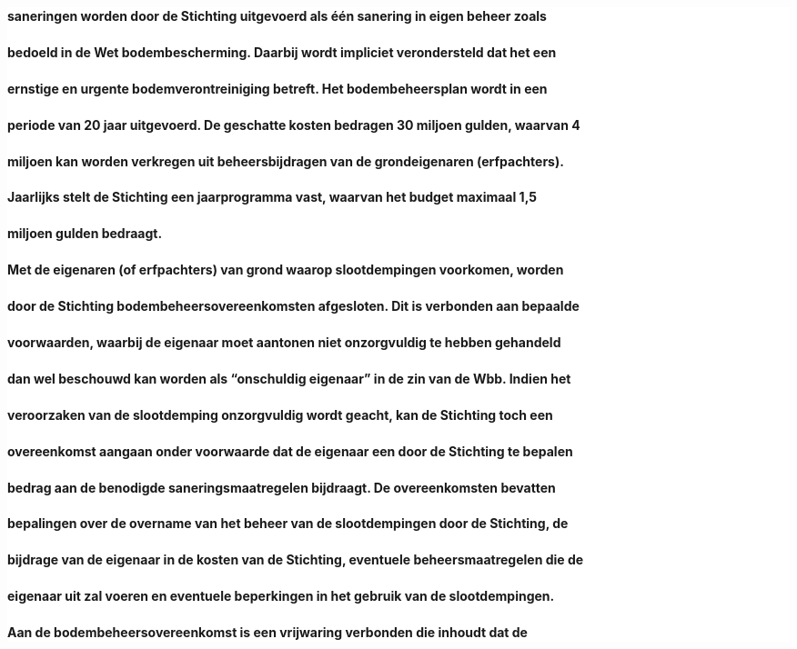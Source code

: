 #### saneringen worden door de Stichting uitgevoerd als één sanering in eigen beheer zoals 

#### bedoeld in de Wet bodembescherming. Daarbij wordt impliciet verondersteld dat het een 

#### ernstige en urgente bodemverontreiniging betreft. Het bodembeheersplan wordt in een 

#### periode van 20 jaar uitgevoerd. De geschatte kosten bedragen 30 miljoen gulden, waarvan 4 

#### miljoen kan worden verkregen uit beheersbijdragen van de grondeigenaren (erfpachters). 

#### Jaarlijks stelt de Stichting een jaarprogramma vast, waarvan het budget maximaal 1,5 

#### miljoen gulden bedraagt. 

#### Met de eigenaren (of erfpachters) van grond waarop slootdempingen voorkomen, worden 

#### door de Stichting bodembeheersovereenkomsten afgesloten. Dit is verbonden aan bepaalde 

#### voorwaarden, waarbij de eigenaar moet aantonen niet onzorgvuldig te hebben gehandeld 

#### dan wel beschouwd kan worden als “onschuldig eigenaar” in de zin van de Wbb. Indien het 

#### veroorzaken van de slootdemping onzorgvuldig wordt geacht, kan de Stichting toch een 

#### overeenkomst aangaan onder voorwaarde dat de eigenaar een door de Stichting te bepalen 

#### bedrag aan de benodigde saneringsmaatregelen bijdraagt. De overeenkomsten bevatten 

#### bepalingen over de overname van het beheer van de slootdempingen door de Stichting, de 

#### bijdrage van de eigenaar in de kosten van de Stichting, eventuele beheersmaatregelen die de 

#### eigenaar uit zal voeren en eventuele beperkingen in het gebruik van de slootdempingen. 

#### Aan de bodembeheersovereenkomst is een vrijwaring verbonden die inhoudt dat de 
